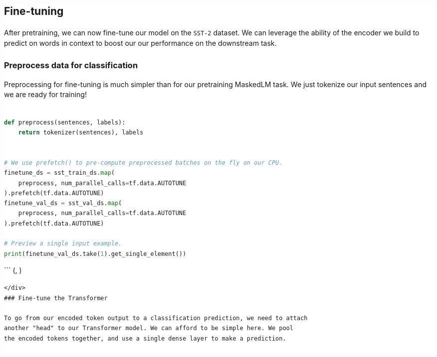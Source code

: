 ## Fine-tuning

After pretraining, we can now fine-tune our model on the `SST-2` dataset. We can
leverage the ability of the encoder we build to predict on words in context to boost our
our performance on the downstream task.

### Preprocess data for classification

Preprocessing for fine-tuning is much simpler than for our pretraining MaskedLM task. We just
tokenize our input sentences and we are ready for training!


```python

def preprocess(sentences, labels):
    return tokenizer(sentences), labels


# We use prefetch() to pre-compute preprocessed batches on the fly on our CPU.
finetune_ds = sst_train_ds.map(
    preprocess, num_parallel_calls=tf.data.AUTOTUNE
).prefetch(tf.data.AUTOTUNE)
finetune_val_ds = sst_val_ds.map(
    preprocess, num_parallel_calls=tf.data.AUTOTUNE
).prefetch(tf.data.AUTOTUNE)

# Preview a single input example.
print(finetune_val_ds.take(1).get_single_element())
```

<div class="k-default-codeblock">
```
(<tf.Tensor: shape=(32, 128), dtype=int32, numpy=
array([[ 2009,  1005,  1055, ...,     0,     0,     0],
       [ 4895, 10258,  2378, ...,     0,     0,     0],
       [ 4473,  2149,  2000, ...,     0,     0,     0],
       ...,
       [ 1045,  2018,  2000, ...,     0,     0,     0],
       [ 4283,  2000,  3660, ...,     0,     0,     0],
       [ 1012,  1012,  1012, ...,     0,     0,     0]], dtype=int32)>, <tf.Tensor: shape=(32,), dtype=int32, numpy=
array([1, 0, 1, 1, 0, 1, 0, 0, 1, 0, 1, 0, 0, 1, 0, 1, 1, 1, 0, 0, 0, 0,
       0, 1, 1, 0, 0, 1, 0, 0, 1, 0], dtype=int32)>)

```
</div>
### Fine-tune the Transformer

To go from our encoded token output to a classification prediction, we need to attach
another "head" to our Transformer model. We can afford to be simple here. We pool
the encoded tokens together, and use a single dense layer to make a prediction.

